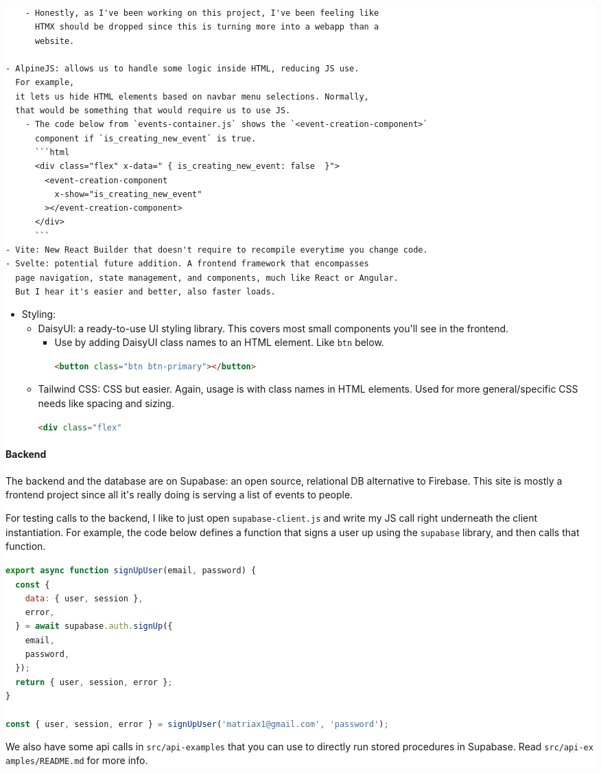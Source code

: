         - Honestly, as I've been working on this project, I've been feeling like
          HTMX should be dropped since this is turning more into a webapp than a
          website.

    - AlpineJS: allows us to handle some logic inside HTML, reducing JS use.
      For example,
      it lets us hide HTML elements based on navbar menu selections. Normally,
      that would be something that would require us to use JS.
        - The code below from `events-container.js` shows the `<event-creation-component>`
          component if `is_creating_new_event` is true.
          ```html
          <div class="flex" x-data=" { is_creating_new_event: false  }">
            <event-creation-component
              x-show="is_creating_new_event"
            ></event-creation-component>
          </div>
          ```
    - Vite: New React Builder that doesn't require to recompile everytime you change code.
    - Svelte: potential future addition. A frontend framework that encompasses
      page navigation, state management, and components, much like React or Angular.
      But I hear it's easier and better, also faster loads.

- Styling:
    - DaisyUI: a ready-to-use UI styling library. This covers
      most small components you'll see in the frontend.
        - Use by adding DaisyUI class names to an HTML element. Like `btn` below.
          ```html
          <button class="btn btn-primary"></button>
          ```
    - Tailwind CSS: CSS but easier. Again, usage is with class names in HTML
      elements. Used for more general/specific CSS needs like spacing and sizing.
      ```html
      <div class="flex"
      ```

#### Backend

The backend and the database are on Supabase: an open source, relational DB
alternative to Firebase. This site is mostly a frontend project since
all it's really doing is serving a list of events to people.

For testing calls to the backend, I like to just open `supabase-client.js`
and write my JS call right underneath the client instantiation. For example,
the code below defines a function that signs a user up using the `supabase`
library, and then calls that function.

```javascript
export async function signUpUser(email, password) {
  const {
    data: { user, session },
    error,
  } = await supabase.auth.signUp({
    email,
    password,
  });
  return { user, session, error };
}

const { user, session, error } = signUpUser('matriax1@gmail.com', 'password');
```

We also have some api calls in `src/api-examples` that you can use to directly run stored
procedures in Supabase. Read `src/api-examples/README.md` for more info.
